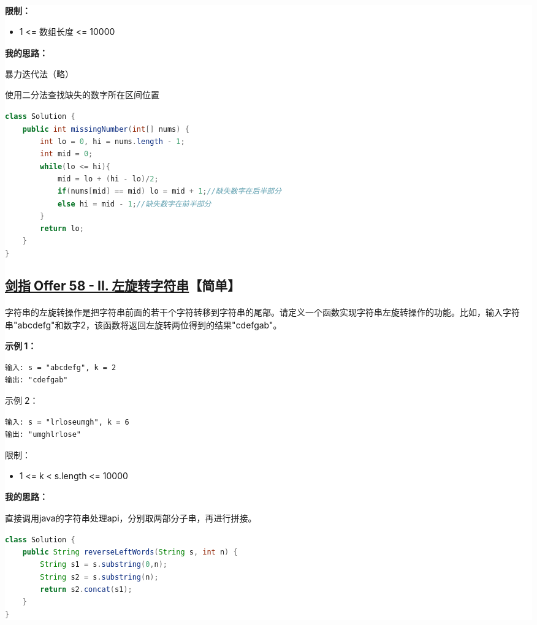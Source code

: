 **限制：**

- 1 <= 数组长度 <= 10000

**我的思路：**

暴力迭代法（略）

使用二分法查找缺失的数字所在区间位置

```java
class Solution {
    public int missingNumber(int[] nums) {
        int lo = 0, hi = nums.length - 1;
        int mid = 0;
        while(lo <= hi){
            mid = lo + (hi - lo)/2;
            if(nums[mid] == mid) lo = mid + 1;//缺失数字在后半部分
            else hi = mid - 1;//缺失数字在前半部分
        } 
        return lo;
    }
}          
```







## [剑指 Offer 58 - II. 左旋转字符串](https://leetcode-cn.com/problems/zuo-xuan-zhuan-zi-fu-chuan-lcof/)【简单】

字符串的左旋转操作是把字符串前面的若干个字符转移到字符串的尾部。请定义一个函数实现字符串左旋转操作的功能。比如，输入字符串"abcdefg"和数字2，该函数将返回左旋转两位得到的结果"cdefgab"。

**示例 1：**

```
输入: s = "abcdefg", k = 2
输出: "cdefgab"
```

示例 2：

```
输入: s = "lrloseumgh", k = 6
输出: "umghlrlose"
```


限制：

- 1 <= k < s.length <= 10000

**我的思路：**

直接调用java的字符串处理api，分别取两部分子串，再进行拼接。

```java
class Solution {
    public String reverseLeftWords(String s, int n) {
        String s1 = s.substring(0,n); 
        String s2 = s.substring(n);
        return s2.concat(s1);
    }
}
```
